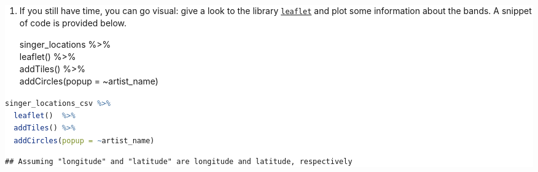 1.  If you still have time, you can go visual: give a look to the library [`leaflet`](https://rstudio.github.io/leaflet) and plot some information about the bands. A snippet of code is provided below.



    singer_locations %>%  
      leaflet()  %>%   
      addTiles() %>%  
      addCircles(popup = ~artist_name)

``` r
singer_locations_csv %>%  
  leaflet()  %>%   
  addTiles() %>%  
  addCircles(popup = ~artist_name)
```

    ## Assuming "longitude" and "latitude" are longitude and latitude, respectively


